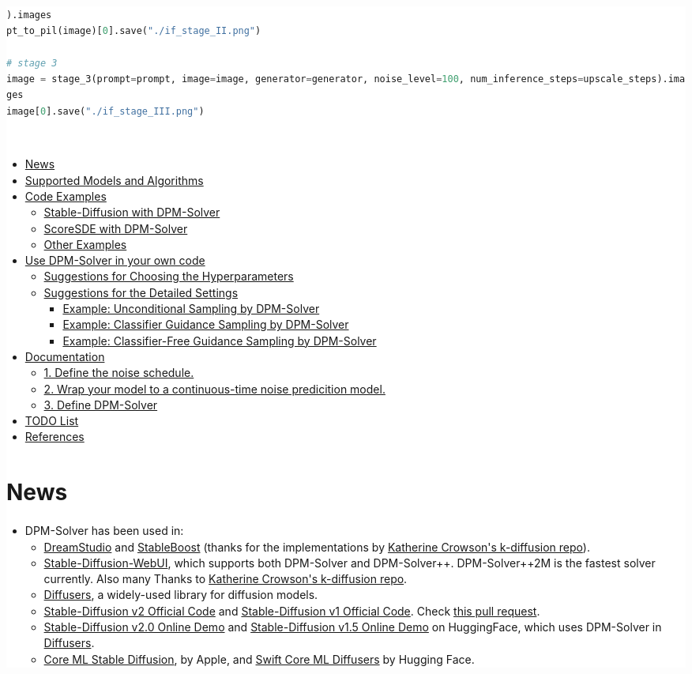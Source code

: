 ```python
).images
pt_to_pil(image)[0].save("./if_stage_II.png")

# stage 3
image = stage_3(prompt=prompt, image=image, generator=generator, noise_level=100, num_inference_steps=upscale_steps).images
image[0].save("./if_stage_III.png")
```


<br />

- [News](#news)
- [Supported Models and Algorithms](#supported-models-and-algorithms)
- [Code Examples](#code-examples)
  * [Stable-Diffusion with DPM-Solver](#stable-diffusion-with-dpm-solver)
  * [ScoreSDE with DPM-Solver](#scoresde-with-dpm-solver)
  * [Other Examples](#other-examples)
- [Use DPM-Solver in your own code](#use-dpm-solver-in-your-own-code)
  * [Suggestions for Choosing the Hyperparameters](#suggestions-for-choosing-the-hyperparameters)
  * [Suggestions for the Detailed Settings](#suggestions-for-the-detailed-settings)
    + [Example: Unconditional Sampling by DPM-Solver](#example--unconditional-sampling-by-dpm-solver)
    + [Example: Classifier Guidance Sampling by DPM-Solver](#example--classifier-guidance-sampling-by-dpm-solver)
    + [Example: Classifier-Free Guidance Sampling by DPM-Solver](#example--classifier-free-guidance-sampling-by-dpm-solver)
- [Documentation](#documentation)
  * [1. Define the noise schedule.](#1-define-the-noise-schedule)
  * [2. Wrap your model to a continuous-time noise predicition model.](#2-wrap-your-model-to-a-continuous-time-noise-predicition-model)
  * [3. Define DPM-Solver](#3-define-dpm-solver)
- [TODO List](#todo-list)
- [References](#references)

# News
- DPM-Solver has been used in:
    * [DreamStudio](https://beta.dreamstudio.ai/home) and [StableBoost](https://stableboost.ai/) (thanks for the implementations by [Katherine Crowson's k-diffusion repo](https://github.com/crowsonkb/k-diffusion)).
    * [Stable-Diffusion-WebUI](https://github.com/AUTOMATIC1111/stable-diffusion-webui), which supports both DPM-Solver and DPM-Solver++. DPM-Solver++2M is the fastest solver currently. Also many Thanks to [Katherine Crowson's k-diffusion repo](https://github.com/crowsonkb/k-diffusion).
    * [Diffusers](https://github.com/huggingface/diffusers), a widely-used library for diffusion models.
    * [Stable-Diffusion v2 Official Code](https://github.com/Stability-AI/stablediffusion) and [Stable-Diffusion v1 Official Code](https://github.com/CompVis/stable-diffusion). Check [this pull request](https://github.com/CompVis/stable-diffusion/pull/440).
    * [Stable-Diffusion v2.0 Online Demo](https://huggingface.co/spaces/stabilityai/stable-diffusion) and [Stable-Diffusion v1.5 Online Demo](https://huggingface.co/spaces/runwayml/stable-diffusion-v1-5) on HuggingFace, which uses DPM-Solver in [Diffusers](https://github.com/huggingface/diffusers).
    * [Core ML Stable Diffusion](https://github.com/apple/ml-stable-diffusion), by Apple, and [Swift Core ML Diffusers](https://github.com/huggingface/swift-coreml-diffusers) by Hugging Face.
